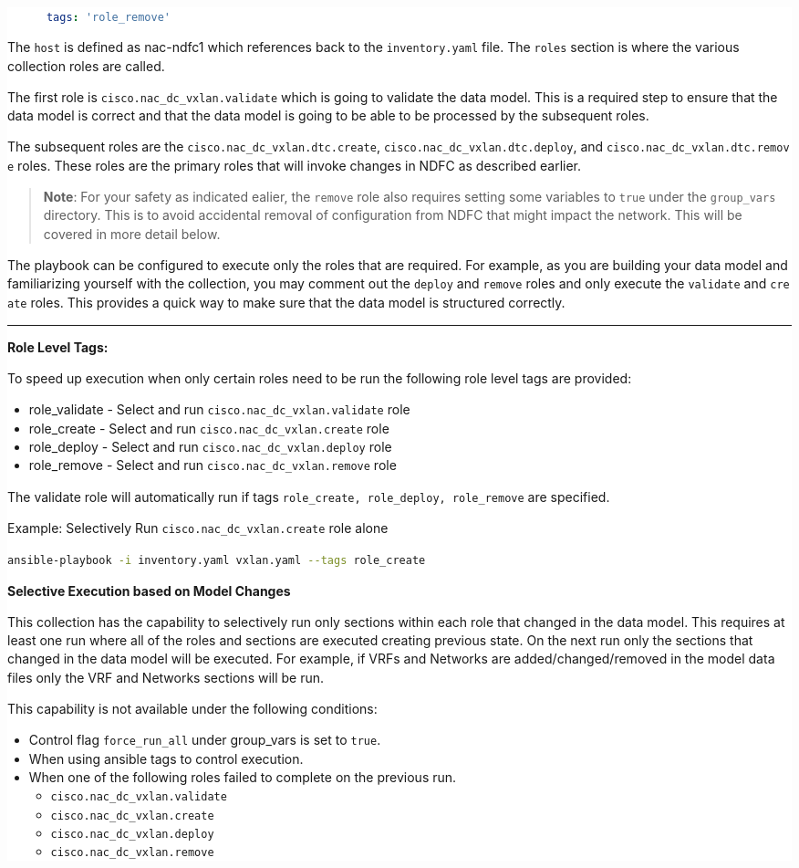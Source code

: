 ```yaml
      tags: 'role_remove'
```

The `host` is defined as nac-ndfc1 which references back to the `inventory.yaml` file. The `roles` section is where the various collection roles are called.

The first role is `cisco.nac_dc_vxlan.validate` which is going to validate the data model. This is a required step to ensure that the data model is correct and that the data model is going to be able to be processed by the subsequent roles.

The subsequent roles are the `cisco.nac_dc_vxlan.dtc.create`, `cisco.nac_dc_vxlan.dtc.deploy`, and `cisco.nac_dc_vxlan.dtc.remove` roles. These roles are the primary roles that will invoke changes in NDFC as described earlier.


> **Note**: For your safety as indicated ealier, the `remove` role also requires setting some variables to `true` under the `group_vars` directory. This is to avoid accidental removal of configuration from NDFC that might impact the network. This will be covered in more detail below.

The playbook can be configured to execute only the roles that are required. For example, as you are building your data model and familiarizing yourself with the collection, you may comment out the `deploy` and `remove` roles and only execute the `validate` and `create` roles. This provides a quick way to make sure that the data model is structured correctly.

------
**Role Level Tags:**

To speed up execution when only certain roles need to be run the following role level tags are provided:

 * role_validate - Select and run `cisco.nac_dc_vxlan.validate` role
 * role_create - Select and run `cisco.nac_dc_vxlan.create` role
 * role_deploy  - Select and run `cisco.nac_dc_vxlan.deploy` role
 * role_remove  - Select and run `cisco.nac_dc_vxlan.remove` role

The validate role will automatically run if tags `role_create, role_deploy, role_remove` are specified.

Example: Selectively Run `cisco.nac_dc_vxlan.create` role alone

```bash
ansible-playbook -i inventory.yaml vxlan.yaml --tags role_create
```

**Selective Execution based on Model Changes**

This collection has the capability to selectively run only sections within each role that changed in the data model.  This requires at least one run where
all of the roles and sections are executed creating previous state.  On the next run only the sections that changed in the data model will be executed.
For example, if VRFs and Networks are added/changed/removed in the model data files only the VRF and Networks sections will be run.

This capability is not available under the following conditions:

  * Control flag `force_run_all` under group_vars is set to `true`.
  * When using ansible tags to control execution.
  * When one of the following roles failed to complete on the previous run.
    * `cisco.nac_dc_vxlan.validate`
    * `cisco.nac_dc_vxlan.create`
    * `cisco.nac_dc_vxlan.deploy`
    * `cisco.nac_dc_vxlan.remove`
